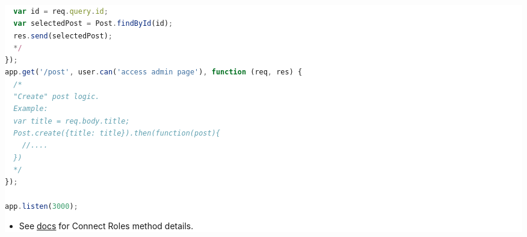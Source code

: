 ```js
  var id = req.query.id;
  var selectedPost = Post.findById(id);
  res.send(selectedPost);
  */
});
app.get('/post', user.can('access admin page'), function (req, res) {
  /*
  "Create" post logic.
  Example:
  var title = req.body.title;
  Post.create({title: title}).then(function(post){
    //....
  })
  */
});

app.listen(3000);
```

* See [docs](http://documentup.com/ForbesLindesay/connect-roles#installation) for Connect Roles method details.
